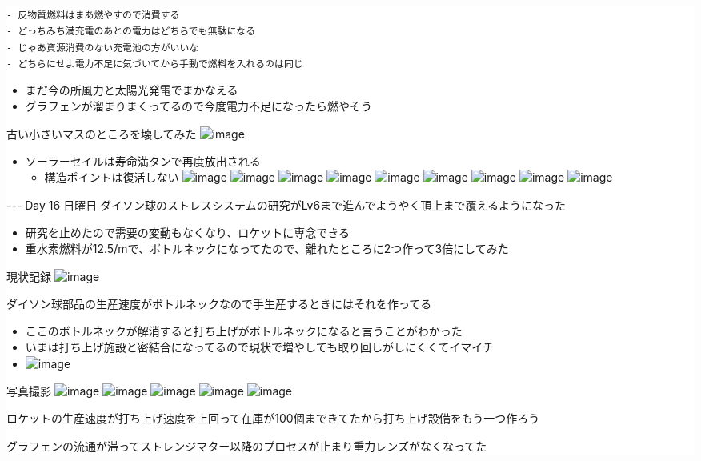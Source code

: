     - 反物質燃料はまあ燃やすので消費する
    - どっちみち満充電のあとの電力はどちらでも無駄になる
    - じゃあ資源消費のない充電池の方がいいな
    - どちらにせよ電力不足に気づいてから手動で燃料を入れるのは同じ
- まだ今の所風力と太陽光発電でまかなえる
- グラフェンが溜まりまくってるので今度電力不足になったら燃やそう

古い小さいマスのところを壊してみた
![image](https://gyazo.com/ab414d8d1b0a626454d29af5e0c666e8/thumb/1000)
- ソーラーセイルは寿命満タンで再度放出される
    - 構造ポイントは復活しない
![image](https://gyazo.com/0efb832a573e9a49c7ebfbd366000994/thumb/1000)
![image](https://gyazo.com/8c603ad2eb2d328f32293efa8b22fc6f/thumb/1000)
![image](https://gyazo.com/0fc5178d1cf2299b32b92b46ef7f2092/thumb/1000)
![image](https://gyazo.com/06ffbadc1f4f95be0a16a5c265c89386/thumb/1000)
![image](https://gyazo.com/eb5b3f8c75f8452198af0ae8cae6cf04/thumb/1000)
![image](https://gyazo.com/2940392be207336f5db796dce21a4223/thumb/1000)
![image](https://gyazo.com/cd72904b2de1f859a756f4d8944f0855/thumb/1000)
![image](https://gyazo.com/3cf909511f7bb8108afe78d0c0a919f0/thumb/1000)
![image](https://gyazo.com/8bec169041e4183401db94261cd2f54f/thumb/1000)

--- Day 16 日曜日
ダイソン球のストレスシステムの研究がLv6まで進んでようやく頂上まで覆えるようになった
- 研究を止めたので需要の変動もなくなり、ロケットに専念できる
- 重水素燃料が12.5/mで、ボトルネックになってたので、離れたところに2つ作って3倍にしてみた

現状記録
![image](https://gyazo.com/5fa2f1b9e75f89c7ca00ff40991068e8/thumb/1000)

ダイソン球部品の生産速度がボトルネックなので手生産するときにはそれを作ってる
- ここのボトルネックが解消すると打ち上げがボトルネックになると言うことがわかった
- いまは打ち上げ施設と密結合になってるので現状で増やしても取り回しがしにくくてイマイチ
- ![image](https://gyazo.com/2f7f45660360f558659be5cf6909b189/thumb/1000)

写真撮影
![image](https://gyazo.com/eeeda752245f6cf8780487099f2909a3/thumb/1000)
![image](https://gyazo.com/edbd4203b448c868e6e4a5fce224ebbb/thumb/1000)
![image](https://gyazo.com/2f23f603c0810a7dbc829f7be47f7a22/thumb/1000)
![image](https://gyazo.com/06b0cbcba1696bb4bcf5037444c9db9c/thumb/1000)
![image](https://gyazo.com/6243bcd7978d2ecc0cd147bb38c47aef/thumb/1000)

ロケットの生産速度が打ち上げ速度を上回って在庫が100個まできてたから打ち上げ設備をもう一つ作ろう

グラフェンの流通が滞ってストレンジマター以降のプロセスが止まり重力レンズがなくなってた

